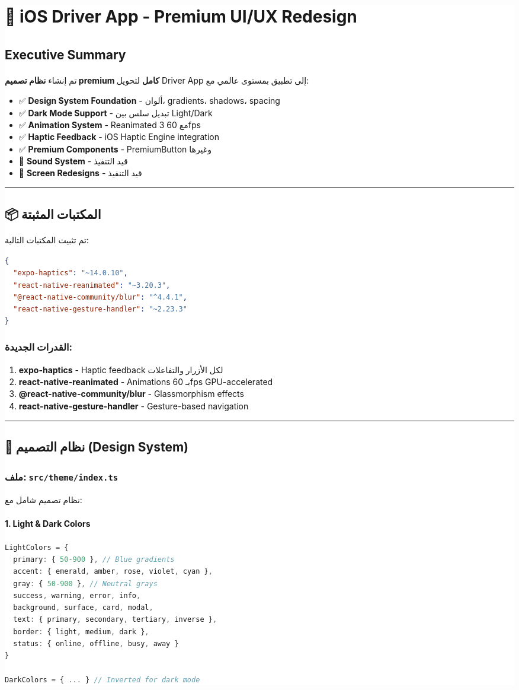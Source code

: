 # 🎨 iOS Driver App - Premium UI/UX Redesign

## Executive Summary

تم إنشاء **نظام تصميم premium كامل** لتحويل Driver App إلى تطبيق بمستوى عالمي مع:

- ✅ **Design System Foundation** - ألوان، gradients، shadows، spacing
- ✅ **Dark Mode Support** - تبديل سلس بين Light/Dark
- ✅ **Animation System** - Reanimated 3 مع 60fps
- ✅ **Haptic Feedback** - iOS Haptic Engine integration
- ✅ **Premium Components** - PremiumButton وغيرها
- 🔄 **Sound System** - قيد التنفيذ
- 🔄 **Screen Redesigns** - قيد التنفيذ

---

## 📦 المكتبات المثبتة

تم تثبيت المكتبات التالية:

```json
{
  "expo-haptics": "~14.0.10",
  "react-native-reanimated": "~3.20.3",
  "@react-native-community/blur": "^4.4.1",
  "react-native-gesture-handler": "~2.23.3"
}
```

### القدرات الجديدة:

1. **expo-haptics** - Haptic feedback لكل الأزرار والتفاعلات
2. **react-native-reanimated** - Animations بـ 60fps GPU-accelerated
3. **@react-native-community/blur** - Glassmorphism effects
4. **react-native-gesture-handler** - Gesture-based navigation

---

## 🎨 نظام التصميم (Design System)

### ملف: `src/theme/index.ts`

نظام تصميم شامل مع:

#### 1. **Light & Dark Colors**
```typescript
LightColors = {
  primary: { 50-900 }, // Blue gradients
  accent: { emerald, amber, rose, violet, cyan },
  gray: { 50-900 }, // Neutral grays
  success, warning, error, info,
  background, surface, card, modal,
  text: { primary, secondary, tertiary, inverse },
  border: { light, medium, dark },
  status: { online, offline, busy, away }
}

DarkColors = { ... } // Inverted for dark mode
```
